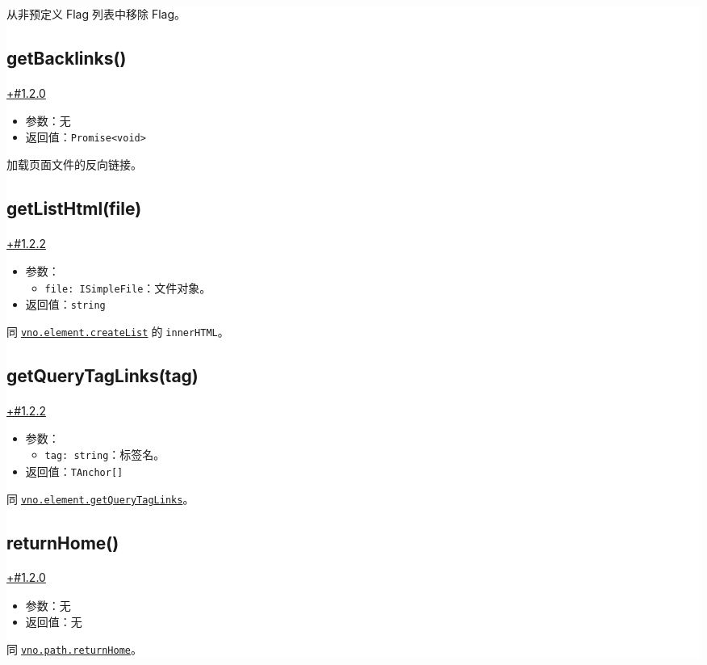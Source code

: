 从非预定义 Flag 列表中移除 Flag。

## getBacklinks()

[+#1.2.0](/zh/snippets/version-when-last-update.md)

- 参数：无
- 返回值：`Promise<void>`

加载页面文件的反向链接。

## getListHtml(file)

[+#1.2.2](/zh/snippets/version-when-last-update.md)

- 参数：
    - `file: ISimpleFile`：文件对象。
- 返回值：`string`

同 [`vno.element.createList`](/zh/api/element.md "#h2-9") 的 `innerHTML`。

## getQueryTagLinks(tag)

[+#1.2.2](/zh/snippets/version-when-last-update.md)

- 参数：
    - `tag: string`：标签名。
- 返回值：`TAnchor[]`

同 [`vno.element.getQueryTagLinks`](/zh/api/element.md "#h2-8")。

## returnHome()

[+#1.2.0](/zh/snippets/version-when-last-update.md)

- 参数：无
- 返回值：无

同 [`vno.path.returnHome`](/zh/api/path.md "#h2-22")。
